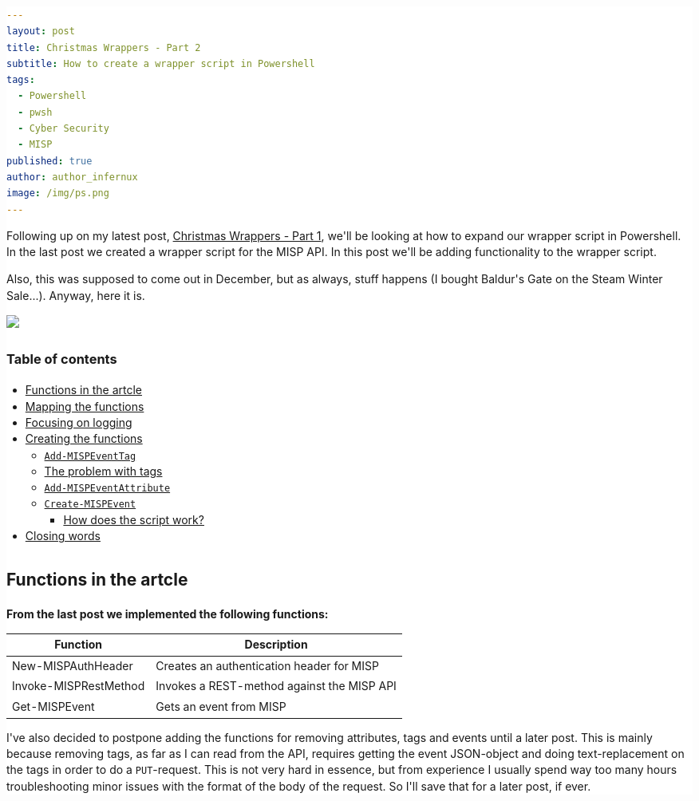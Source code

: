 ```yaml
---
layout: post
title: Christmas Wrappers - Part 2
subtitle: How to create a wrapper script in Powershell
tags:
  - Powershell
  - pwsh
  - Cyber Security
  - MISP
published: true
author: author_infernux
image: /img/ps.png
---
```


Following up on my latest post, [Christmas Wrappers - Part 1](https://www.infernux.no/Christmas-Wrappers/), we'll be looking at how to expand our wrapper script in Powershell. In the last post we created a wrapper script for the MISP API. In this post we'll be adding functionality to the wrapper script.

Also, this was supposed to come out in December, but as always, stuff happens (I bought Baldur's Gate on the Steam Winter Sale...). Anyway, here it is.

![](https://media.tenor.com/vXecleSMdeUAAAAC/baldurs-gate3-bg3.gif)

### Table of contents

- [Functions in the artcle](#functions-in-the-artcle)
- [Mapping the functions](#mapping-the-functions)
- [Focusing on logging](#focusing-on-logging)
- [Creating the functions](#creating-the-functions)
  - [`Add-MISPEventTag`](#add-mispeventtag)
  - [The problem with tags](#the-problem-with-tags)
  - [`Add-MISPEventAttribute`](#add-mispeventattribute)
  - [`Create-MISPEvent`](#create-mispevent)
    - [How does the script work?](#how-does-the-script-work)
- [Closing words](#closing-words)

## Functions in the artcle

**From the last post we implemented the following functions:**

| Function | Description |
| --- | --- |
| New-MISPAuthHeader | Creates an authentication header for MISP |
| Invoke-MISPRestMethod | Invokes a REST-method against the MISP API |
| Get-MISPEvent | Gets an event from MISP |

I've also decided to postpone adding the functions for removing attributes, tags and events until a later post. This is mainly because removing tags, as far as I can read from the API, requires getting the event JSON-object and doing text-replacement on the tags in order to do a `PUT`-request. This is not very hard in essence, but from experience I usually spend way too many hours troubleshooting minor issues with the format of the body of the request. So I'll save that for a later post, if ever.
